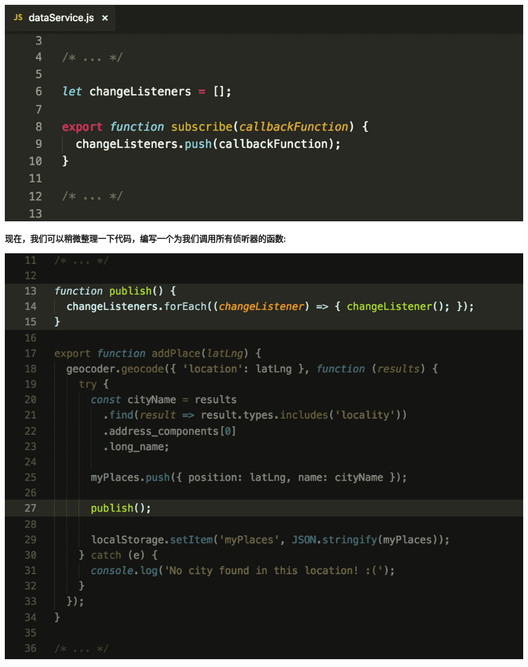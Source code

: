 **![](img/4b757b5e5922d75a2429ca33ecf82139.png)**

**现在，我们可以稍微整理一下代码，编写一个为我们调用所有侦听器的函数:**

**![](img/7d22a1a09f56e35dff0095166ca004af.png)**
